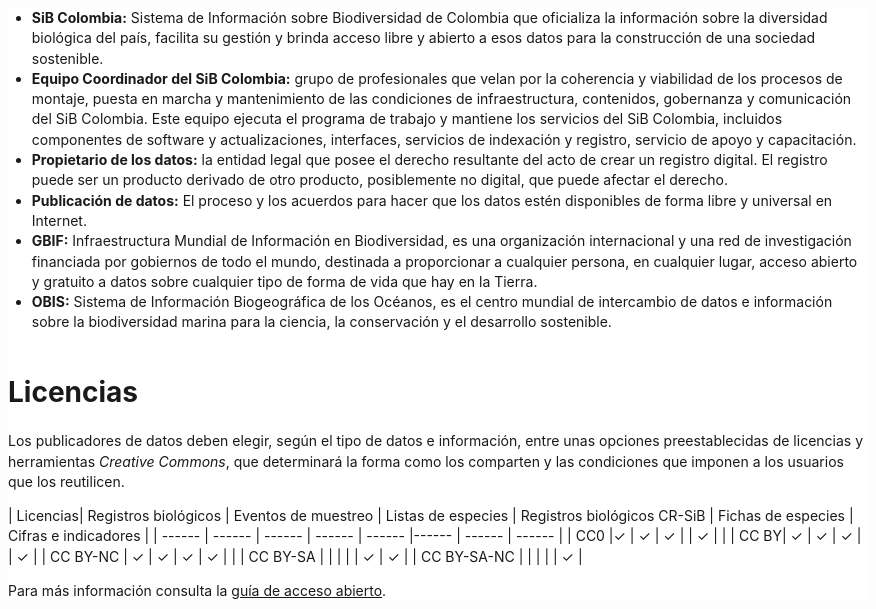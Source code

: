 - **SiB Colombia:** Sistema de Información sobre Biodiversidad de Colombia que oficializa la información sobre la diversidad biológica del país, facilita su gestión y brinda acceso libre y abierto a esos datos para la construcción de una sociedad sostenible.
- **Equipo Coordinador del SiB Colombia:** grupo de profesionales que velan por la coherencia y viabilidad de los procesos de montaje, puesta en marcha y mantenimiento de las condiciones de infraestructura, contenidos, gobernanza y comunicación del SiB Colombia. Este equipo ejecuta el programa de trabajo y mantiene los servicios del SiB Colombia, incluidos componentes de software y actualizaciones, interfaces, servicios de indexación y registro, servicio de apoyo y capacitación.
- **Propietario de los datos:** la entidad legal que posee el derecho resultante del acto de crear un registro digital. El registro puede ser un producto derivado de otro producto, posiblemente no digital, que puede afectar el derecho.
- **Publicación de datos:** El proceso y los acuerdos para hacer que los datos estén disponibles de forma libre y universal en Internet.
- **GBIF:** Infraestructura Mundial de Información en Biodiversidad, es una organización internacional y una red de investigación financiada por gobiernos de todo el mundo, destinada a proporcionar a cualquier persona, en cualquier lugar, acceso abierto y gratuito a datos sobre cualquier tipo de forma de vida que hay en la Tierra.
- **OBIS:** Sistema de Información Biogeográfica de los Océanos, es el centro mundial de intercambio de datos e información sobre la biodiversidad marina para la ciencia, la conservación y el desarrollo sostenible.
 

# Licencias

Los publicadores de datos deben elegir, según el tipo de datos e información, entre unas opciones preestablecidas de licencias y herramientas *Creative Commons*, que determinará la forma como los comparten y las condiciones que imponen a los usuarios que los reutilicen.


| Licencias| Registros biológicos | Eventos de muestreo | Listas de especies | Registros biológicos CR-SiB | Fichas de especies | Cifras e indicadores  |
| ------ | ------ | ------ | ------ | ------ |------ | ------ | ------  |
| CC0	 |✓ | ✓	 | ✓  |   | ✓  |  	 |
| CC BY|	✓	 | ✓ | 	✓ | 	 | 	✓	 |
| CC BY-NC |	✓ | 	✓	 | ✓ | 	✓	 | 	 |
| CC BY-SA |	 | 	 | 		 |  | 	✓ | 	✓  |
| CC BY-SA-NC |	 | 	 |  |  | 			✓	  |

Para más información consulta la [guía de acceso abierto](recursos/acceso-abierto/).
